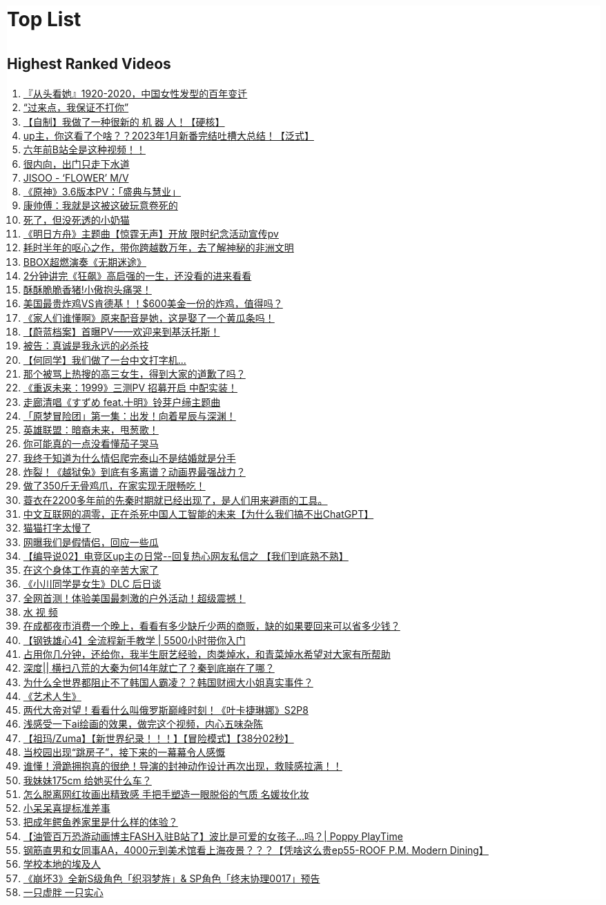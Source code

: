 # Top List
## Highest Ranked Videos
1. [『从头看她』1920-2020，中国女性发型的百年变迁](https://www.bilibili.com/video/BV1qm4y1r7BB)
1. [“过来点，我保证不打你”](https://www.bilibili.com/video/BV1tN411N7jN)
1. [【自制】我做了一种很新的 机 器 人！【硬核】](https://www.bilibili.com/video/BV1Uh41137Th)
1. [up主，你这看了个啥？？2023年1月新番完结吐槽大总结！【泛式】](https://www.bilibili.com/video/BV1Bh411375J)
1. [六年前B站全是这种视频！！](https://www.bilibili.com/video/BV1XL411X7nQ)
1. [很内向，出门只走下水道](https://www.bilibili.com/video/BV1Ng4y1x7QM)
1. [JISOO - ‘FLOWER’ M/V](https://www.bilibili.com/video/BV1RX4y1R7w1)
1. [《原神》3.6版本PV：「盛典与慧业」](https://www.bilibili.com/video/BV1Ds4y1J7n3)
1. [康帅傅：我就是这被这破玩意卷死的](https://www.bilibili.com/video/BV1kT411q7FQ)
1. [死了，但没死透的小奶猫](https://www.bilibili.com/video/BV1NV4y1Q7bk)
1. [《明日方舟》主题曲【惊霆无声】开放 限时纪念活动宣传pv](https://www.bilibili.com/video/BV1gY4y1D71D)
1. [耗时半年的呕心之作，带你跨越数万年，去了解神秘的非洲文明](https://www.bilibili.com/video/BV1iN411P71T)
1. [BBOX超燃演奏《无期迷途》](https://www.bilibili.com/video/BV1mT411q7KA)
1. [2分钟讲完《狂飙》高启强的一生，还没看的进来看看](https://www.bilibili.com/video/BV1PT411B73G)
1. [酥酥脆脆香猪!小傲抱头痛哭！](https://www.bilibili.com/video/BV1sL411S7L9)
1. [美国最贵炸鸡VS肯德基！！$600美金一份的炸鸡，值得吗？](https://www.bilibili.com/video/BV1oM411M7WX)
1. [《家人们谁懂啊》原来配音是她，这是娶了一个黄瓜条吗！](https://www.bilibili.com/video/BV1kM4y1U7ms)
1. [【蔚蓝档案】首曝PV——欢迎来到基沃托斯！](https://www.bilibili.com/video/BV11v4y1V7am)
1. [被告：真诚是我永远的必杀技](https://www.bilibili.com/video/BV1gg4y1G7Fx)
1. [【何同学】我们做了一台中文打字机...](https://www.bilibili.com/video/BV1Sk4y1471G)
1. [那个被骂上热搜的高三女生，得到大家的道歉了吗？](https://www.bilibili.com/video/BV1Ks4y1U7AR)
1. [《重返未来：1999》三测PV 招募开启 中配实装！](https://www.bilibili.com/video/BV1PT411z7AB)
1. [走廊清唱《すずめ feat.十明》铃芽户缔主题曲](https://www.bilibili.com/video/BV1oT411q77o)
1. [「原梦冒险团」第一集：出发！向着星辰与深渊！](https://www.bilibili.com/video/BV1Gh41137Xf)
1. [英雄联盟：暗裔未来，甩葱歌！](https://www.bilibili.com/video/BV1AV4y1Q7sj)
1. [你可能真的一点没看懂茄子哭马](https://www.bilibili.com/video/BV1co4y1W7eY)
1. [我终于知道为什么情侣爬完泰山不是结婚就是分手](https://www.bilibili.com/video/BV1t84y1g7Gj)
1. [炸裂！《越狱兔》到底有多离谱？动画界最强战力？](https://www.bilibili.com/video/BV1PY4y1D7Xs)
1. [做了350斤无骨鸡爪，在家实现无限畅吃！](https://www.bilibili.com/video/BV17L411S7JB)
1. [蓑衣在2200多年前的先秦时期就已经出现了，是人们用来避雨的工具。](https://www.bilibili.com/video/BV1aV4y1Q7bn)
1. [中文互联网的凋零，正在杀死中国人工智能的未来【为什么我们搞不出ChatGPT】](https://www.bilibili.com/video/BV1Nm4y1z7AT)
1. [猫猫打字太慢了](https://www.bilibili.com/video/BV1wN411N7mQ)
1. [网曝我们是假情侣，回应一些瓜](https://www.bilibili.com/video/BV1eg4y137rx)
1. [【编导说02】电竞区up主の日常--回复热心网友私信之 【我们到底熟不熟】](https://www.bilibili.com/video/BV1zg4y137sf)
1. [在这个身体工作真的辛苦大家了](https://www.bilibili.com/video/BV1WV4y1Q78u)
1. [《小川同学是女生》DLC 后日谈](https://www.bilibili.com/video/BV1HM4y1U7dN)
1. [全网首测！体验美国最刺激的户外活动！超级震撼！](https://www.bilibili.com/video/BV1qm4y1r7ZG)
1. [水 视 频](https://www.bilibili.com/video/BV12a4y1M7FL)
1. [在成都夜市消费一个晚上，看看有多少缺斤少两的商贩，缺的如果要回来可以省多少钱？](https://www.bilibili.com/video/BV1Jm4y1z7gX)
1. [【钢铁雄心4】全流程新手教学 | 5500小时带你入门](https://www.bilibili.com/video/BV1P84y1g7JN)
1. [占用你几分钟，还给你，我半生厨艺经验，肉类焯水，和青菜焯水希望对大家有所帮助](https://www.bilibili.com/video/BV14L411S7ZD)
1. [深度|| 横扫八荒的大秦为何14年就亡了？秦到底崩在了哪？](https://www.bilibili.com/video/BV18h411V7DL)
1. [为什么全世界都阻止不了韩国人霸凌？？韩国财阀大小姐真实事件？](https://www.bilibili.com/video/BV1qo4y1W7D1)
1. [《艺术人生》](https://www.bilibili.com/video/BV1s84y1g7iS)
1. [两代大帝对望！看看什么叫俄罗斯巅峰时刻！《叶卡捷琳娜》S2P8](https://www.bilibili.com/video/BV17a4y1M7DB)
1. [浅感受一下ai绘画的效果，做完这个视频，内心五味杂陈](https://www.bilibili.com/video/BV1oT411q7Yu)
1. [【祖玛/Zuma】【新世界纪录！！！】【冒险模式】【38分02秒】](https://www.bilibili.com/video/BV1384y1g7yx)
1. [当校园出现“跳房子”，接下来的一幕幕令人感慨](https://www.bilibili.com/video/BV1Tc411j7eG)
1. [谁懂！滑跪拥抱真的很绝！导演的封神动作设计再次出现，救赎感拉满！！](https://www.bilibili.com/video/BV1HN411N7Jb)
1. [我妹妹175cm 给她买什么车？](https://www.bilibili.com/video/BV1Nc41157FQ)
1. [怎么脱离网红妆画出精致感 手把手塑造一眼脱俗的气质 名媛妆化妆](https://www.bilibili.com/video/BV1RM4y1m74j)
1. [小呆呆喜提标准差事](https://www.bilibili.com/video/BV1A24y1j7yb)
1. [把成年鳄鱼养家里是什么样的体验？](https://www.bilibili.com/video/BV1DM4y1U7uM)
1. [【油管百万恐游动画博主FASH入驻B站了】波比是可爱的女孩子…吗？| Poppy PlayTime](https://www.bilibili.com/video/BV1Wm4y1z7Kx)
1. [钢筋直男和女同事AA，4000元到美术馆看上海夜景？？？【凭啥这么贵ep55-ROOF P.M. Modern Dining】](https://www.bilibili.com/video/BV1B84y1M7Eh)
1. [学校本地的埃及人](https://www.bilibili.com/video/BV1FV4y1Q7Lo)
1. [《崩坏3》全新S级角色「织羽梦旌」& SP角色「终末协理0017」预告](https://www.bilibili.com/video/BV1m84y1g7N9)
1. [一只虚胖  一只实心](https://www.bilibili.com/video/BV1Ys4y1D72Q)
